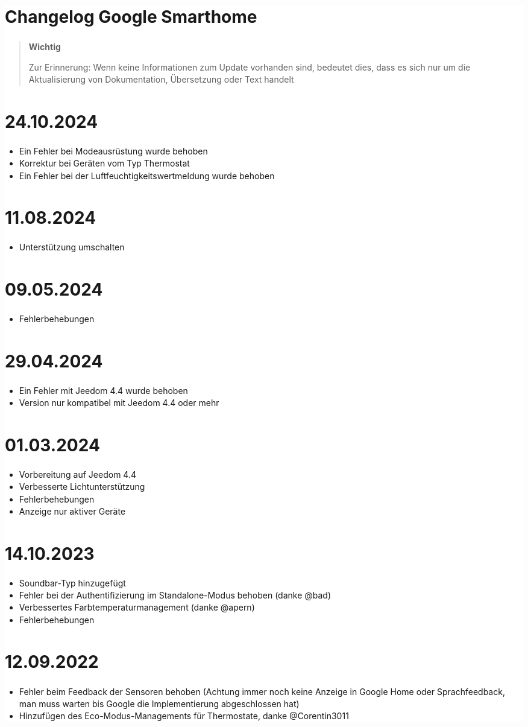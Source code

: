 # Changelog Google Smarthome

>**Wichtig**
>
>Zur Erinnerung: Wenn keine Informationen zum Update vorhanden sind, bedeutet dies, dass es sich nur um die Aktualisierung von Dokumentation, Übersetzung oder Text handelt

# 24.10.2024

- Ein Fehler bei Modeausrüstung wurde behoben
- Korrektur bei Geräten vom Typ Thermostat
- Ein Fehler bei der Luftfeuchtigkeitswertmeldung wurde behoben

# 11.08.2024

- Unterstützung umschalten

# 09.05.2024

- Fehlerbehebungen

# 29.04.2024

- Ein Fehler mit Jeedom 4.4 wurde behoben
- Version nur kompatibel mit Jeedom 4.4 oder mehr

# 01.03.2024

- Vorbereitung auf Jeedom 4.4
- Verbesserte Lichtunterstützung
- Fehlerbehebungen
- Anzeige nur aktiver Geräte

# 14.10.2023

- Soundbar-Typ hinzugefügt
- Fehler bei der Authentifizierung im Standalone-Modus behoben (danke @bad)
- Verbessertes Farbtemperaturmanagement (danke @apern)
- Fehlerbehebungen

# 12.09.2022

- Fehler beim Feedback der Sensoren behoben (Achtung immer noch keine Anzeige in Google Home oder Sprachfeedback, man muss warten bis Google die Implementierung abgeschlossen hat)
- Hinzufügen des Eco-Modus-Managements für Thermostate, danke @Corentin3011
